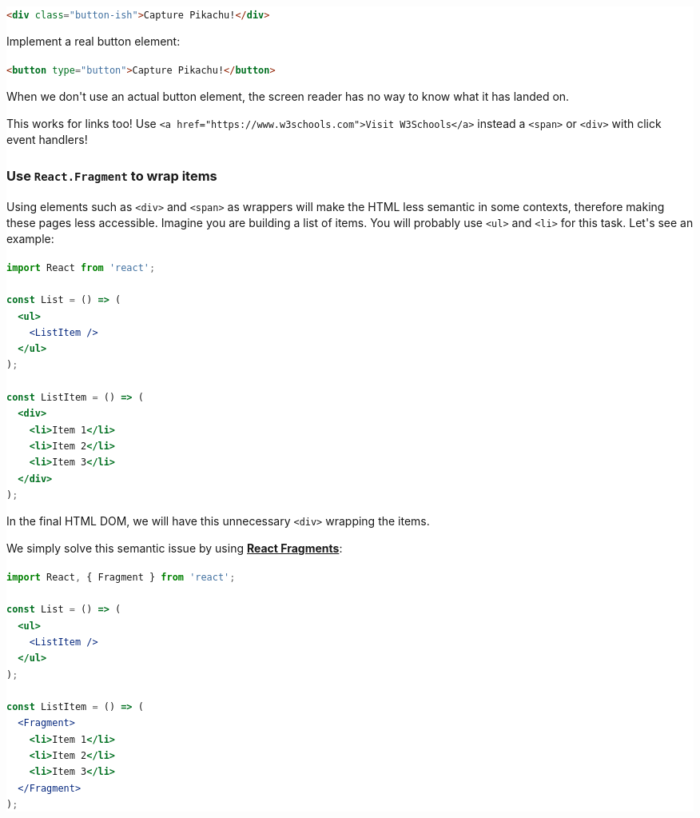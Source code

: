 ```html
<div class="button-ish">Capture Pikachu!</div>
```

Implement a real button element:

```html
<button type="button">Capture Pikachu!</button>
```

When we don't use an actual button element, the screen reader has no way to know what it has landed on.

This works for links too! Use `<a href="https://www.w3schools.com">Visit W3Schools</a>` instead a `<span>` or `<div>` with click event handlers!

### Use `React.Fragment` to wrap items

Using elements such as `<div>` and `<span>` as wrappers will make the HTML less semantic in some contexts, therefore making these pages less accessible. Imagine you are building a list of items. You will probably use `<ul>` and `<li>` for this task. Let's see an example:

```jsx
import React from 'react';

const List = () => (
  <ul>
    <ListItem />
  </ul>
);

const ListItem = () => (
  <div>
    <li>Item 1</li>
    <li>Item 2</li>
    <li>Item 3</li>
  </div>
);
```

In the final HTML DOM, we will have this unnecessary `<div>` wrapping the items.

We simply solve this semantic issue by using **[React Fragments](https://reactjs.org/docs/fragments.html)**:

```jsx
import React, { Fragment } from 'react';

const List = () => (
  <ul>
    <ListItem />
  </ul>
);

const ListItem = () => (
  <Fragment>
    <li>Item 1</li>
    <li>Item 2</li>
    <li>Item 3</li>
  </Fragment>
);
```
